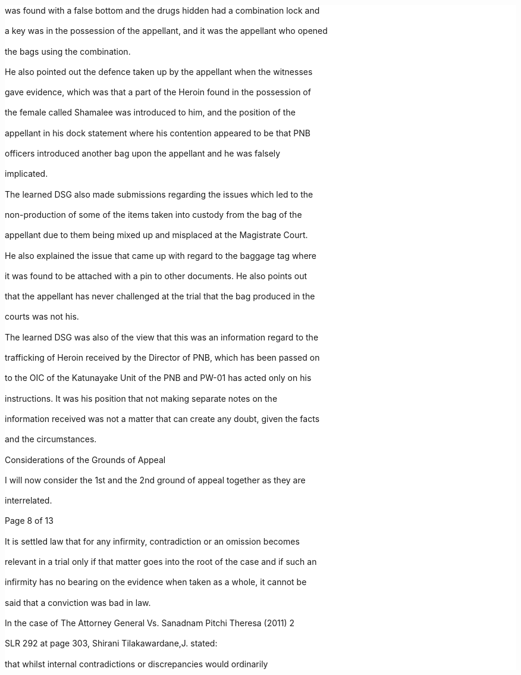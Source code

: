 was found with a false bottom and the drugs hidden had a combination lock and

a key was in the possession of the appellant, and it was the appellant who opened

the bags using the combination.

He also pointed out the defence taken up by the appellant when the witnesses

gave evidence, which was that a part of the Heroin found in the possession of

the female called Shamalee was introduced to him, and the position of the

appellant in his dock statement where his contention appeared to be that PNB

officers introduced another bag upon the appellant and he was falsely

implicated.

The learned DSG also made submissions regarding the issues which led to the

non-production of some of the items taken into custody from the bag of the

appellant due to them being mixed up and misplaced at the Magistrate Court.

He also explained the issue that came up with regard to the baggage tag where

it was found to be attached with a pin to other documents. He also points out

that the appellant has never challenged at the trial that the bag produced in the

courts was not his.

The learned DSG was also of the view that this was an information regard to the

trafficking of Heroin received by the Director of PNB, which has been passed on

to the OIC of the Katunayake Unit of the PNB and PW-01 has acted only on his

instructions. It was his position that not making separate notes on the

information received was not a matter that can create any doubt, given the facts

and the circumstances.

Considerations of the Grounds of Appeal

I will now consider the 1st and the 2nd ground of appeal together as they are

interrelated.

Page 8 of 13

It is settled law that for any infirmity, contradiction or an omission becomes

relevant in a trial only if that matter goes into the root of the case and if such an

infirmity has no bearing on the evidence when taken as a whole, it cannot be

said that a conviction was bad in law.

In the case of The Attorney General Vs. Sanadnam Pitchi Theresa (2011) 2

SLR 292 at page 303, Shirani Tilakawardane,J. stated:

that whilst internal contradictions or discrepancies would ordinarily
